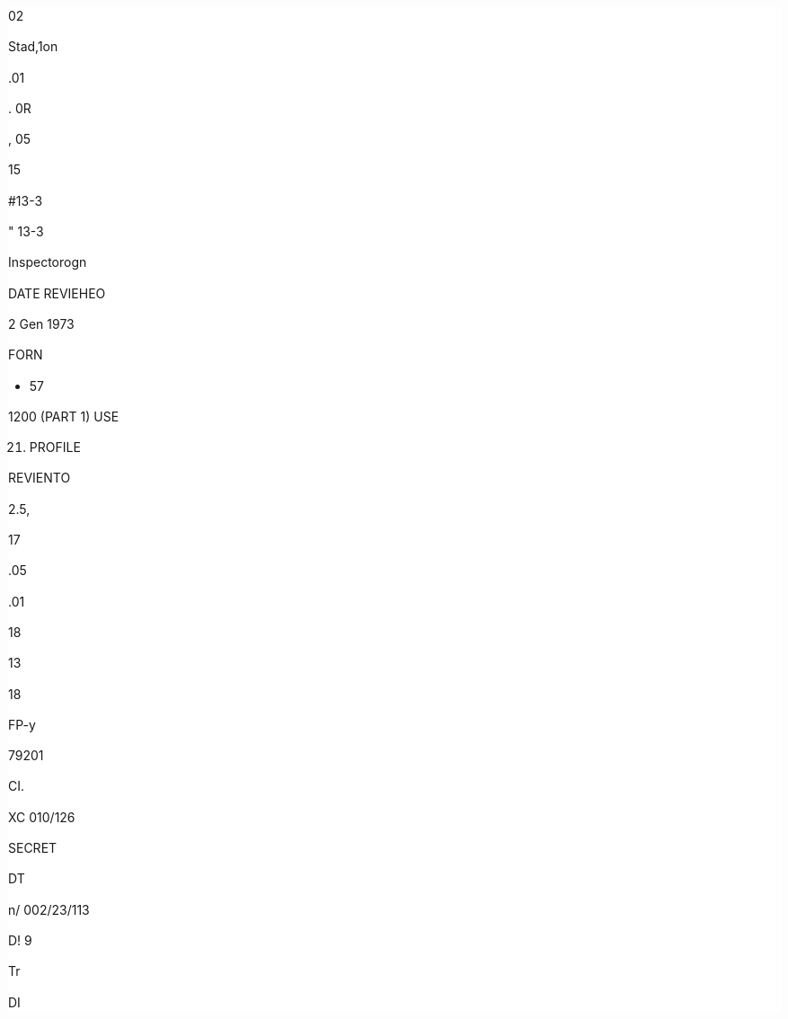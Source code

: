 02

Stad,1on

.01

. 0R

, 05

15

#13-3

" 13-3

Inspectorogn

DATE REVIEHEO

2 Gen 1973

FORN

- 57

1200 (PART 1) USE

21. PROFILE

REVIENTO

2.5,

17

.05

.01

18

13

18

FP-y

79201

CI.

XC 010/126

SECRET

DT

n/ 002/23/113

D! 9

Tr

DI
